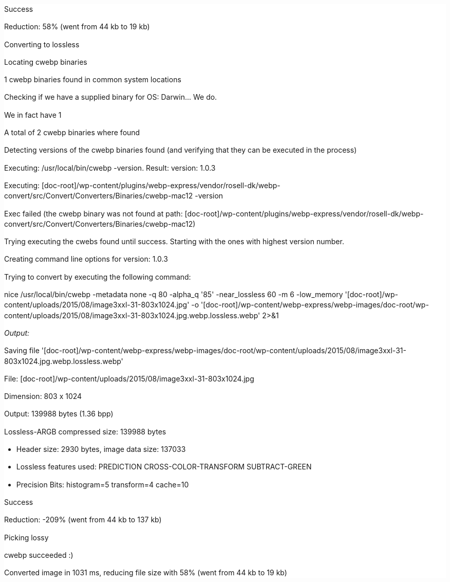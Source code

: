 Success

Reduction: 58% (went from 44 kb to 19 kb)


Converting to lossless

Locating cwebp binaries

1 cwebp binaries found in common system locations

Checking if we have a supplied binary for OS: Darwin... We do.

We in fact have 1

A total of 2 cwebp binaries where found

Detecting versions of the cwebp binaries found (and verifying that they can be executed in the process)

Executing: /usr/local/bin/cwebp -version. Result: version: 1.0.3

Executing: [doc-root]/wp-content/plugins/webp-express/vendor/rosell-dk/webp-convert/src/Convert/Converters/Binaries/cwebp-mac12 -version

Exec failed (the cwebp binary was not found at path: [doc-root]/wp-content/plugins/webp-express/vendor/rosell-dk/webp-convert/src/Convert/Converters/Binaries/cwebp-mac12)

Trying executing the cwebs found until success. Starting with the ones with highest version number.

Creating command line options for version: 1.0.3

Trying to convert by executing the following command:

nice /usr/local/bin/cwebp -metadata none -q 80 -alpha_q '85' -near_lossless 60 -m 6 -low_memory '[doc-root]/wp-content/uploads/2015/08/image3xxl-31-803x1024.jpg' -o '[doc-root]/wp-content/webp-express/webp-images/doc-root/wp-content/uploads/2015/08/image3xxl-31-803x1024.jpg.webp.lossless.webp' 2>&1


*Output:* 

Saving file '[doc-root]/wp-content/webp-express/webp-images/doc-root/wp-content/uploads/2015/08/image3xxl-31-803x1024.jpg.webp.lossless.webp'

File:      [doc-root]/wp-content/uploads/2015/08/image3xxl-31-803x1024.jpg

Dimension: 803 x 1024

Output:    139988 bytes (1.36 bpp)

Lossless-ARGB compressed size: 139988 bytes

  * Header size: 2930 bytes, image data size: 137033

  * Lossless features used: PREDICTION CROSS-COLOR-TRANSFORM SUBTRACT-GREEN

  * Precision Bits: histogram=5 transform=4 cache=10


Success

Reduction: -209% (went from 44 kb to 137 kb)


Picking lossy

cwebp succeeded :)


Converted image in 1031 ms, reducing file size with 58% (went from 44 kb to 19 kb)

